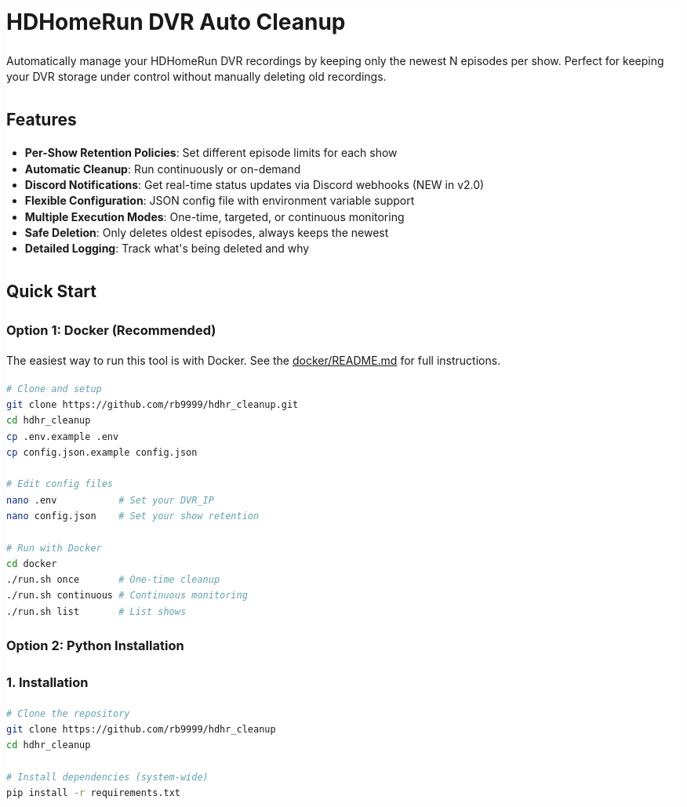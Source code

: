 # HDHomeRun DVR Auto Cleanup

Automatically manage your HDHomeRun DVR recordings by keeping only the newest N episodes per show. Perfect for keeping your DVR storage under control without manually deleting old recordings.

## Features

- **Per-Show Retention Policies**: Set different episode limits for each show
- **Automatic Cleanup**: Run continuously or on-demand
- **Discord Notifications**: Get real-time status updates via Discord webhooks (NEW in v2.0)
- **Flexible Configuration**: JSON config file with environment variable support
- **Multiple Execution Modes**: One-time, targeted, or continuous monitoring
- **Safe Deletion**: Only deletes oldest episodes, always keeps the newest
- **Detailed Logging**: Track what's being deleted and why

## Quick Start

### Option 1: Docker (Recommended)

The easiest way to run this tool is with Docker. See the [docker/README.md](docker/README.md) for full instructions.

```bash
# Clone and setup
git clone https://github.com/rb9999/hdhr_cleanup.git
cd hdhr_cleanup
cp .env.example .env
cp config.json.example config.json

# Edit config files
nano .env           # Set your DVR_IP
nano config.json    # Set your show retention

# Run with Docker
cd docker
./run.sh once       # One-time cleanup
./run.sh continuous # Continuous monitoring
./run.sh list       # List shows
```

### Option 2: Python Installation

### 1. Installation

```bash
# Clone the repository
git clone https://github.com/rb9999/hdhr_cleanup
cd hdhr_cleanup

# Install dependencies (system-wide)
pip install -r requirements.txt
```

